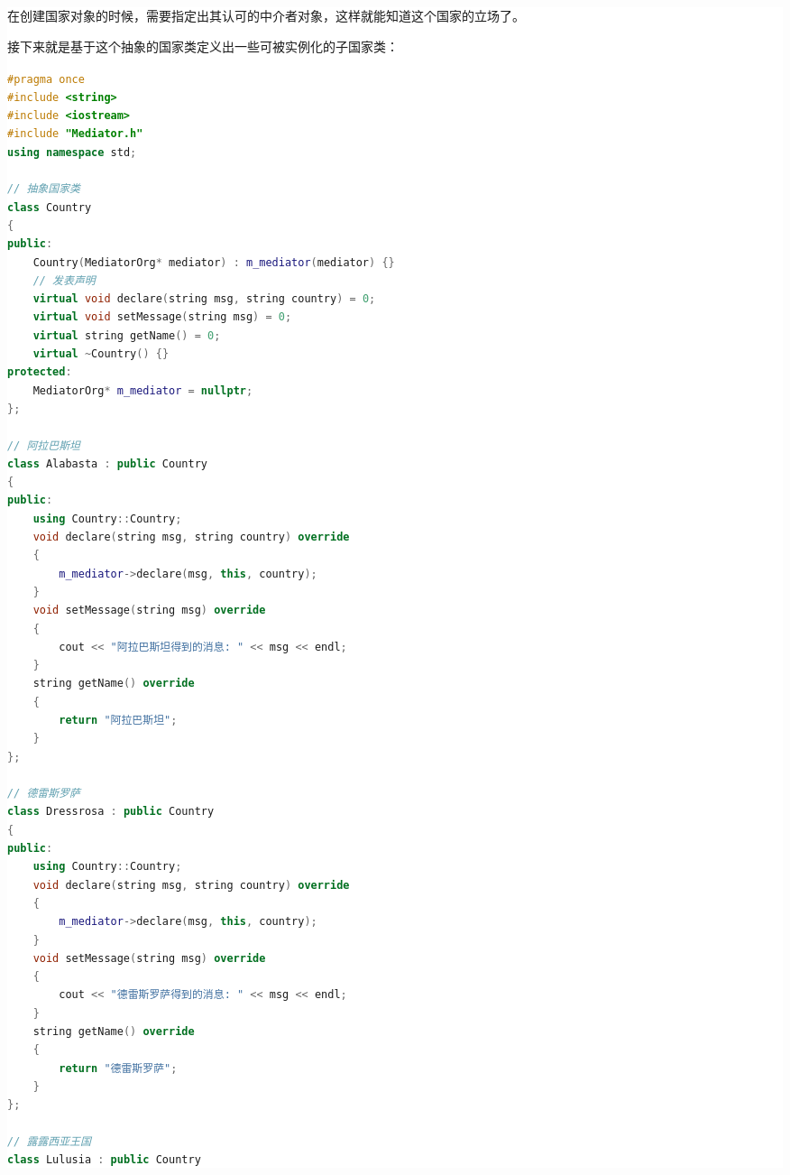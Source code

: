 在创建国家对象的时候，需要指定出其认可的中介者对象，这样就能知道这个国家的立场了。

接下来就是基于这个抽象的国家类定义出一些可被实例化的子国家类：

```cpp
#pragma once
#include <string>
#include <iostream>
#include "Mediator.h"
using namespace std;

// 抽象国家类
class Country
{
public:
    Country(MediatorOrg* mediator) : m_mediator(mediator) {}
    // 发表声明
    virtual void declare(string msg, string country) = 0;
    virtual void setMessage(string msg) = 0;
    virtual string getName() = 0;
    virtual ~Country() {}
protected:
    MediatorOrg* m_mediator = nullptr;
};

// 阿拉巴斯坦
class Alabasta : public Country
{
public:
    using Country::Country;
    void declare(string msg, string country) override
    {
        m_mediator->declare(msg, this, country);
    }
    void setMessage(string msg) override
    {
        cout << "阿拉巴斯坦得到的消息: " << msg << endl;
    }
    string getName() override
    {
        return "阿拉巴斯坦";
    }
};

// 德雷斯罗萨
class Dressrosa : public Country
{
public:
    using Country::Country;
    void declare(string msg, string country) override
    {
        m_mediator->declare(msg, this, country);
    }
    void setMessage(string msg) override
    {
        cout << "德雷斯罗萨得到的消息: " << msg << endl;
    }
    string getName() override
    {
        return "德雷斯罗萨";
    }
};

// 露露西亚王国
class Lulusia : public Country
```
